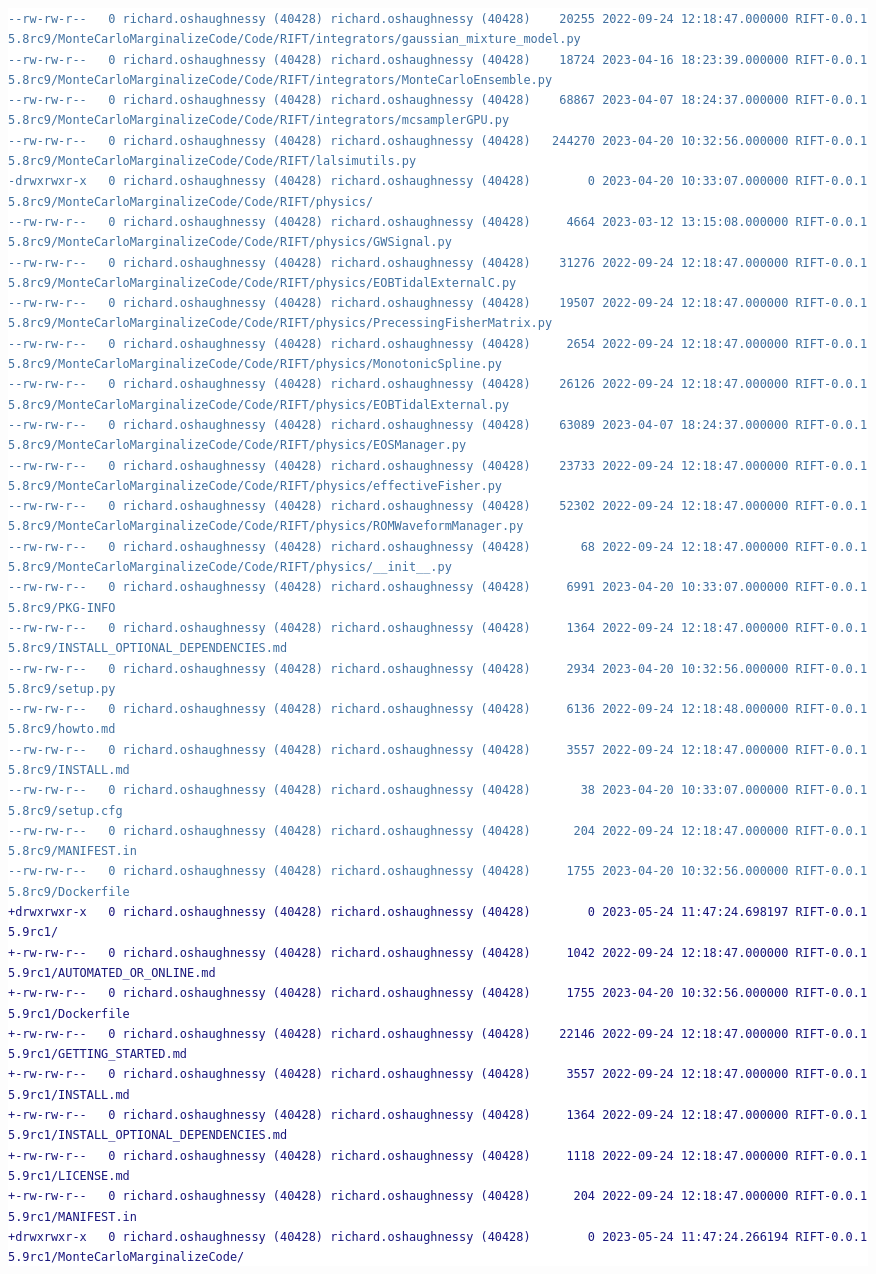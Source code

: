 ```diff
--rw-rw-r--   0 richard.oshaughnessy (40428) richard.oshaughnessy (40428)    20255 2022-09-24 12:18:47.000000 RIFT-0.0.15.8rc9/MonteCarloMarginalizeCode/Code/RIFT/integrators/gaussian_mixture_model.py
--rw-rw-r--   0 richard.oshaughnessy (40428) richard.oshaughnessy (40428)    18724 2023-04-16 18:23:39.000000 RIFT-0.0.15.8rc9/MonteCarloMarginalizeCode/Code/RIFT/integrators/MonteCarloEnsemble.py
--rw-rw-r--   0 richard.oshaughnessy (40428) richard.oshaughnessy (40428)    68867 2023-04-07 18:24:37.000000 RIFT-0.0.15.8rc9/MonteCarloMarginalizeCode/Code/RIFT/integrators/mcsamplerGPU.py
--rw-rw-r--   0 richard.oshaughnessy (40428) richard.oshaughnessy (40428)   244270 2023-04-20 10:32:56.000000 RIFT-0.0.15.8rc9/MonteCarloMarginalizeCode/Code/RIFT/lalsimutils.py
-drwxrwxr-x   0 richard.oshaughnessy (40428) richard.oshaughnessy (40428)        0 2023-04-20 10:33:07.000000 RIFT-0.0.15.8rc9/MonteCarloMarginalizeCode/Code/RIFT/physics/
--rw-rw-r--   0 richard.oshaughnessy (40428) richard.oshaughnessy (40428)     4664 2023-03-12 13:15:08.000000 RIFT-0.0.15.8rc9/MonteCarloMarginalizeCode/Code/RIFT/physics/GWSignal.py
--rw-rw-r--   0 richard.oshaughnessy (40428) richard.oshaughnessy (40428)    31276 2022-09-24 12:18:47.000000 RIFT-0.0.15.8rc9/MonteCarloMarginalizeCode/Code/RIFT/physics/EOBTidalExternalC.py
--rw-rw-r--   0 richard.oshaughnessy (40428) richard.oshaughnessy (40428)    19507 2022-09-24 12:18:47.000000 RIFT-0.0.15.8rc9/MonteCarloMarginalizeCode/Code/RIFT/physics/PrecessingFisherMatrix.py
--rw-rw-r--   0 richard.oshaughnessy (40428) richard.oshaughnessy (40428)     2654 2022-09-24 12:18:47.000000 RIFT-0.0.15.8rc9/MonteCarloMarginalizeCode/Code/RIFT/physics/MonotonicSpline.py
--rw-rw-r--   0 richard.oshaughnessy (40428) richard.oshaughnessy (40428)    26126 2022-09-24 12:18:47.000000 RIFT-0.0.15.8rc9/MonteCarloMarginalizeCode/Code/RIFT/physics/EOBTidalExternal.py
--rw-rw-r--   0 richard.oshaughnessy (40428) richard.oshaughnessy (40428)    63089 2023-04-07 18:24:37.000000 RIFT-0.0.15.8rc9/MonteCarloMarginalizeCode/Code/RIFT/physics/EOSManager.py
--rw-rw-r--   0 richard.oshaughnessy (40428) richard.oshaughnessy (40428)    23733 2022-09-24 12:18:47.000000 RIFT-0.0.15.8rc9/MonteCarloMarginalizeCode/Code/RIFT/physics/effectiveFisher.py
--rw-rw-r--   0 richard.oshaughnessy (40428) richard.oshaughnessy (40428)    52302 2022-09-24 12:18:47.000000 RIFT-0.0.15.8rc9/MonteCarloMarginalizeCode/Code/RIFT/physics/ROMWaveformManager.py
--rw-rw-r--   0 richard.oshaughnessy (40428) richard.oshaughnessy (40428)       68 2022-09-24 12:18:47.000000 RIFT-0.0.15.8rc9/MonteCarloMarginalizeCode/Code/RIFT/physics/__init__.py
--rw-rw-r--   0 richard.oshaughnessy (40428) richard.oshaughnessy (40428)     6991 2023-04-20 10:33:07.000000 RIFT-0.0.15.8rc9/PKG-INFO
--rw-rw-r--   0 richard.oshaughnessy (40428) richard.oshaughnessy (40428)     1364 2022-09-24 12:18:47.000000 RIFT-0.0.15.8rc9/INSTALL_OPTIONAL_DEPENDENCIES.md
--rw-rw-r--   0 richard.oshaughnessy (40428) richard.oshaughnessy (40428)     2934 2023-04-20 10:32:56.000000 RIFT-0.0.15.8rc9/setup.py
--rw-rw-r--   0 richard.oshaughnessy (40428) richard.oshaughnessy (40428)     6136 2022-09-24 12:18:48.000000 RIFT-0.0.15.8rc9/howto.md
--rw-rw-r--   0 richard.oshaughnessy (40428) richard.oshaughnessy (40428)     3557 2022-09-24 12:18:47.000000 RIFT-0.0.15.8rc9/INSTALL.md
--rw-rw-r--   0 richard.oshaughnessy (40428) richard.oshaughnessy (40428)       38 2023-04-20 10:33:07.000000 RIFT-0.0.15.8rc9/setup.cfg
--rw-rw-r--   0 richard.oshaughnessy (40428) richard.oshaughnessy (40428)      204 2022-09-24 12:18:47.000000 RIFT-0.0.15.8rc9/MANIFEST.in
--rw-rw-r--   0 richard.oshaughnessy (40428) richard.oshaughnessy (40428)     1755 2023-04-20 10:32:56.000000 RIFT-0.0.15.8rc9/Dockerfile
+drwxrwxr-x   0 richard.oshaughnessy (40428) richard.oshaughnessy (40428)        0 2023-05-24 11:47:24.698197 RIFT-0.0.15.9rc1/
+-rw-rw-r--   0 richard.oshaughnessy (40428) richard.oshaughnessy (40428)     1042 2022-09-24 12:18:47.000000 RIFT-0.0.15.9rc1/AUTOMATED_OR_ONLINE.md
+-rw-rw-r--   0 richard.oshaughnessy (40428) richard.oshaughnessy (40428)     1755 2023-04-20 10:32:56.000000 RIFT-0.0.15.9rc1/Dockerfile
+-rw-rw-r--   0 richard.oshaughnessy (40428) richard.oshaughnessy (40428)    22146 2022-09-24 12:18:47.000000 RIFT-0.0.15.9rc1/GETTING_STARTED.md
+-rw-rw-r--   0 richard.oshaughnessy (40428) richard.oshaughnessy (40428)     3557 2022-09-24 12:18:47.000000 RIFT-0.0.15.9rc1/INSTALL.md
+-rw-rw-r--   0 richard.oshaughnessy (40428) richard.oshaughnessy (40428)     1364 2022-09-24 12:18:47.000000 RIFT-0.0.15.9rc1/INSTALL_OPTIONAL_DEPENDENCIES.md
+-rw-rw-r--   0 richard.oshaughnessy (40428) richard.oshaughnessy (40428)     1118 2022-09-24 12:18:47.000000 RIFT-0.0.15.9rc1/LICENSE.md
+-rw-rw-r--   0 richard.oshaughnessy (40428) richard.oshaughnessy (40428)      204 2022-09-24 12:18:47.000000 RIFT-0.0.15.9rc1/MANIFEST.in
+drwxrwxr-x   0 richard.oshaughnessy (40428) richard.oshaughnessy (40428)        0 2023-05-24 11:47:24.266194 RIFT-0.0.15.9rc1/MonteCarloMarginalizeCode/
```